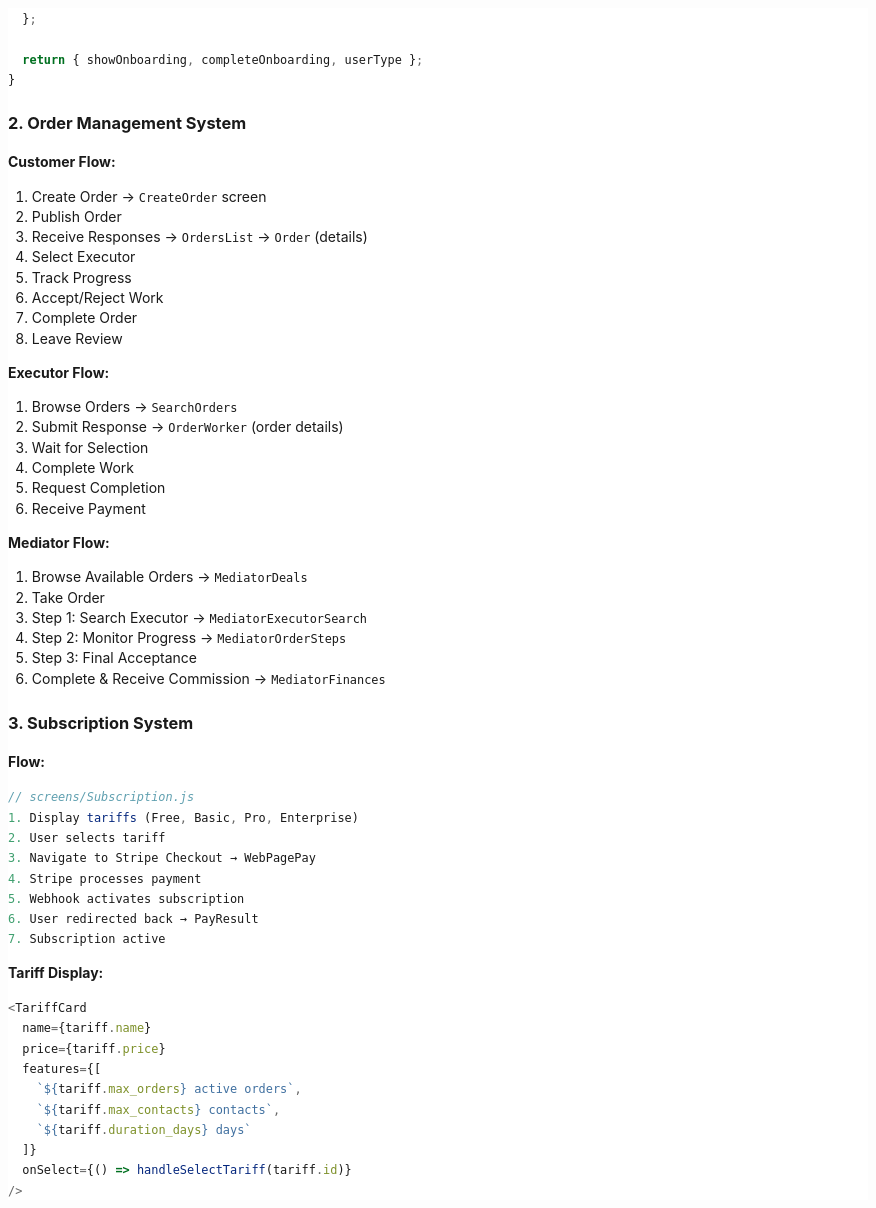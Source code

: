 ```javascript
  };
  
  return { showOnboarding, completeOnboarding, userType };
}
```

### 2. Order Management System

**Customer Flow:**
1. Create Order → `CreateOrder` screen
2. Publish Order
3. Receive Responses → `OrdersList` → `Order` (details)
4. Select Executor
5. Track Progress
6. Accept/Reject Work
7. Complete Order
8. Leave Review

**Executor Flow:**
1. Browse Orders → `SearchOrders`
2. Submit Response → `OrderWorker` (order details)
3. Wait for Selection
4. Complete Work
5. Request Completion
6. Receive Payment

**Mediator Flow:**
1. Browse Available Orders → `MediatorDeals`
2. Take Order
3. Step 1: Search Executor → `MediatorExecutorSearch`
4. Step 2: Monitor Progress → `MediatorOrderSteps`
5. Step 3: Final Acceptance
6. Complete & Receive Commission → `MediatorFinances`

### 3. Subscription System

**Flow:**
```javascript
// screens/Subscription.js
1. Display tariffs (Free, Basic, Pro, Enterprise)
2. User selects tariff
3. Navigate to Stripe Checkout → WebPagePay
4. Stripe processes payment
5. Webhook activates subscription
6. User redirected back → PayResult
7. Subscription active
```

**Tariff Display:**
```javascript
<TariffCard
  name={tariff.name}
  price={tariff.price}
  features={[
    `${tariff.max_orders} active orders`,
    `${tariff.max_contacts} contacts`,
    `${tariff.duration_days} days`
  ]}
  onSelect={() => handleSelectTariff(tariff.id)}
/>
```
